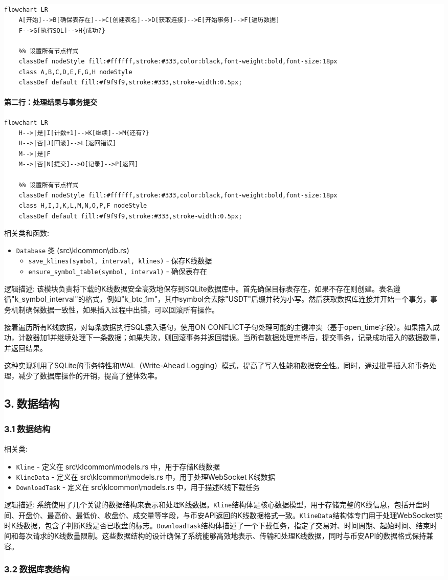 ```mermaid
flowchart LR
    A[开始]-->B[确保表存在]-->C[创建表名]-->D[获取连接]-->E[开始事务]-->F[遍历数据]
    F-->G[执行SQL]-->H{成功?}

    %% 设置所有节点样式
    classDef nodeStyle fill:#ffffff,stroke:#333,color:black,font-weight:bold,font-size:18px
    class A,B,C,D,E,F,G,H nodeStyle
    classDef default fill:#f9f9f9,stroke:#333,stroke-width:0.5px;
```

#### 第二行：处理结果与事务提交

```mermaid
flowchart LR
    H-->|是|I[计数+1]-->K[继续]-->M{还有?}
    H-->|否|J[回滚]-->L[返回错误]
    M-->|是|F
    M-->|否|N[提交]-->O[记录]-->P[返回]

    %% 设置所有节点样式
    classDef nodeStyle fill:#ffffff,stroke:#333,color:black,font-weight:bold,font-size:18px
    class H,I,J,K,L,M,N,O,P,F nodeStyle
    classDef default fill:#f9f9f9,stroke:#333,stroke-width:0.5px;
```

相关类和函数:
- `Database` 类 (src\klcommon\db.rs)
  - `save_klines(symbol, interval, klines)` - 保存K线数据
  - `ensure_symbol_table(symbol, interval)` - 确保表存在

逻辑描述:
该模块负责将下载的K线数据安全高效地保存到SQLite数据库中。首先确保目标表存在，如果不存在则创建。表名遵循"k_symbol_interval"的格式，例如"k_btc_1m"，其中symbol会去除"USDT"后缀并转为小写。然后获取数据库连接并开始一个事务，事务机制确保数据一致性，如果插入过程中出错，可以回滚所有操作。

接着遍历所有K线数据，对每条数据执行SQL插入语句，使用ON CONFLICT子句处理可能的主键冲突（基于open_time字段）。如果插入成功，计数器加1并继续处理下一条数据；如果失败，则回滚事务并返回错误。当所有数据处理完毕后，提交事务，记录成功插入的数据数量，并返回结果。

这种实现利用了SQLite的事务特性和WAL（Write-Ahead Logging）模式，提高了写入性能和数据安全性。同时，通过批量插入和事务处理，减少了数据库操作的开销，提高了整体效率。

## 3. 数据结构

### 3.1 数据结构

相关类:
- `Kline` - 定义在 src\klcommon\models.rs 中，用于存储K线数据
- `KlineData` - 定义在 src\klcommon\models.rs 中，用于处理WebSocket K线数据
- `DownloadTask` - 定义在 src\klcommon\models.rs 中，用于描述K线下载任务

逻辑描述:
系统使用了几个关键的数据结构来表示和处理K线数据。`Kline`结构体是核心数据模型，用于存储完整的K线信息，包括开盘时间、开盘价、最高价、最低价、收盘价、成交量等字段，与币安API返回的K线数据格式一致。`KlineData`结构体专门用于处理WebSocket实时K线数据，包含了判断K线是否已收盘的标志。`DownloadTask`结构体描述了一个下载任务，指定了交易对、时间周期、起始时间、结束时间和每次请求的K线数量限制。这些数据结构的设计确保了系统能够高效地表示、传输和处理K线数据，同时与币安API的数据格式保持兼容。

### 3.2 数据库表结构
